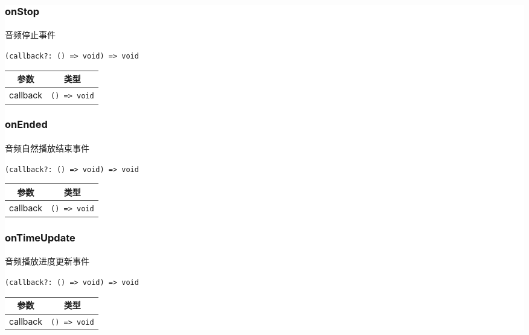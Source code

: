 ### onStop

音频停止事件

```tsx
(callback?: () => void) => void
```

<table>
  <thead>
    <tr>
      <th>参数</th>
      <th>类型</th>
    </tr>
  </thead>
  <tbody>
    <tr>
      <td>callback</td>
      <td><code>() =&gt; void</code></td>
    </tr>
  </tbody>
</table>

### onEnded

音频自然播放结束事件

```tsx
(callback?: () => void) => void
```

<table>
  <thead>
    <tr>
      <th>参数</th>
      <th>类型</th>
    </tr>
  </thead>
  <tbody>
    <tr>
      <td>callback</td>
      <td><code>() =&gt; void</code></td>
    </tr>
  </tbody>
</table>

### onTimeUpdate

音频播放进度更新事件

```tsx
(callback?: () => void) => void
```

<table>
  <thead>
    <tr>
      <th>参数</th>
      <th>类型</th>
    </tr>
  </thead>
  <tbody>
    <tr>
      <td>callback</td>
      <td><code>() =&gt; void</code></td>
    </tr>
  </tbody>
</table>